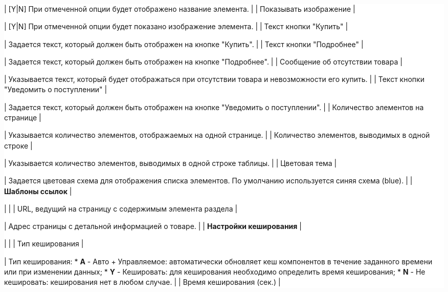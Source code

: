 | [Y|N] При отмеченной опции будет отображено название элемента. |
| Показывать изображение |

| [Y|N] При отмеченной опции будет показано изображение элемента. |
| Текст кнопки "Купить" |

| Задается текст, который должен быть отображен на кнопке "Купить". |
| Текст кнопки "Подробнее" |

| Задается текст, который должен быть отображен на кнопке "Подробнее". |
| Сообщение об отсутствии товара |

| Указывается текст, который будет отображаться при отсутствии товара и невозможности его купить. |
| Текст кнопки "Уведомить о поступлении" |

| Задается текст, который должен быть отображен на кнопке "Уведомить о поступлении". |
| Количество элементов на странице |

| Указывается количество элементов, отображаемых на одной странице. |
| Количество элементов, выводимых в одной строке |

| Указывается количество элементов, выводимых в одной строке таблицы. |
| Цветовая тема |

| Задается цветовая схема для отображения списка элементов. По умолчанию используется синяя схема (blue). |
| **Шаблоны ссылок** |

| |
| URL, ведущий на страницу с содержимым элемента раздела |

| Адрес страницы с детальной информацией о товаре. |
| **Настройки кеширования** |

| |
| Тип кеширования |

| Тип кеширования:  * **A** - Авто + Управляемое: автоматически обновляет кеш компонентов в течение заданного времени или при изменении данных; * **Y** - Кешировать: для кеширования необходимо определить время кеширования; * **N** - Не кешировать: кеширования нет в любом случае. |
| Время кеширования (сек.) |
